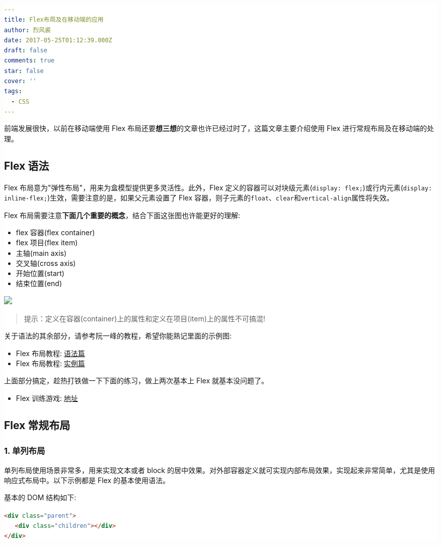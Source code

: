 ```yaml
---
title: Flex布局及在移动端的应用
author: 烈风裘
date: 2017-05-25T01:12:39.000Z
draft: false
comments: true
star: false
cover: ''
tags: 
  - CSS
---
```


前端发展很快，以前在移动端使用 Flex 布局还要**想三想**的文章也许已经过时了，这篇文章主要介绍使用 Flex 进行常规布局及在移动端的处理。

## Flex 语法

Flex 布局意为"弹性布局"，用来为盒模型提供更多灵活性。此外，Flex 定义的容器可以对块级元素(`display: flex;`)或行内元素(`display: inline-flex;`)生效，需要注意的是，如果父元素设置了 Flex 容器，则子元素的`float`、`clear`和`vertical-align`属性将失效。

Flex 布局需要注意**下面几个重要的概念**，结合下面这张图也许能更好的理解:

- flex 容器(flex container)
- flex 项目(flex item)
- 主轴(main axis)
- 交叉轴(cross axis)
- 开始位置(start)
- 结束位置(end)

![](http://upload-images.jianshu.io/upload_images/2036128-102577302e07d171.png?imageMogr2/auto-orient/strip%7CimageView2/2/w/1240)

> 提示：定义在容器(container)上的属性和定义在项目(item)上的属性不可搞混!

关于语法的其余部分，请参考阮一峰的教程，希望你能熟记里面的示例图:

- Flex 布局教程: [语法篇](http://www.ruanyifeng.com/blog/2015/07/flex-grammar.html)
- Flex 布局教程: [实例篇](http://www.ruanyifeng.com/blog/2015/07/flex-examples.html)

上面部分搞定，趁热打铁做一下下面的练习，做上两次基本上 Flex 就基本没问题了。

- Flex 训练游戏: [地址](http://flexboxfroggy.com/?utm_source=jsgroup#zh-cn)

## Flex 常规布局

### 1. 单列布局

单列布局使用场景非常多，用来实现文本或者 block 的居中效果。对外部容器定义就可实现内部布局效果，实现起来非常简单，尤其是使用响应式布局中。以下示例都是 Flex 的基本使用语法。

基本的 DOM 结构如下:

```html
<div class="parent">
   <div class="children"></div>
</div>
```
